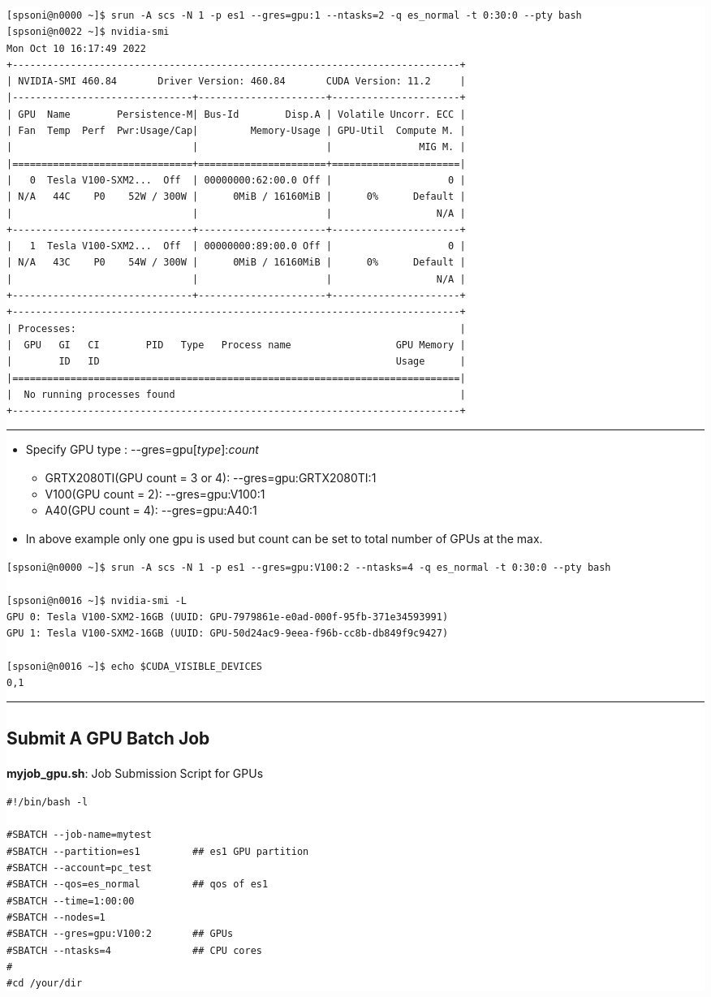 ```
[spsoni@n0000 ~]$ srun -A scs -N 1 -p es1 --gres=gpu:1 --ntasks=2 -q es_normal -t 0:30:0 --pty bash
[spsoni@n0022 ~]$ nvidia-smi
Mon Oct 10 16:17:49 2022       
+-----------------------------------------------------------------------------+
| NVIDIA-SMI 460.84       Driver Version: 460.84       CUDA Version: 11.2     |
|-------------------------------+----------------------+----------------------+
| GPU  Name        Persistence-M| Bus-Id        Disp.A | Volatile Uncorr. ECC |
| Fan  Temp  Perf  Pwr:Usage/Cap|         Memory-Usage | GPU-Util  Compute M. |
|                               |                      |               MIG M. |
|===============================+======================+======================|
|   0  Tesla V100-SXM2...  Off  | 00000000:62:00.0 Off |                    0 |
| N/A   44C    P0    52W / 300W |      0MiB / 16160MiB |      0%      Default |
|                               |                      |                  N/A |
+-------------------------------+----------------------+----------------------+
|   1  Tesla V100-SXM2...  Off  | 00000000:89:00.0 Off |                    0 |
| N/A   43C    P0    54W / 300W |      0MiB / 16160MiB |      0%      Default |
|                               |                      |                  N/A |
+-------------------------------+----------------------+----------------------+
+-----------------------------------------------------------------------------+
| Processes:                                                                  |
|  GPU   GI   CI        PID   Type   Process name                  GPU Memory |
|        ID   ID                                                   Usage      |
|=============================================================================|
|  No running processes found                                                 |
+-----------------------------------------------------------------------------+
```
----
- Specify GPU type : --gres=gpu[*type*]:*count*

  - GRTX2080TI(GPU count = 3 or 4): --gres=gpu:GRTX2080TI:1
  - V100(GPU count = 2): --gres=gpu:V100:1
  - A40(GPU count = 4): --gres=gpu:A40:1
- In above example only one gpu is used but count can be set to total number of GPUs at the max.

```
[spsoni@n0000 ~]$ srun -A scs -N 1 -p es1 --gres=gpu:V100:2 --ntasks=4 -q es_normal -t 0:30:0 --pty bash

[spsoni@n0016 ~]$ nvidia-smi -L
GPU 0: Tesla V100-SXM2-16GB (UUID: GPU-7979861e-e0ad-000f-95fb-371e34593991)
GPU 1: Tesla V100-SXM2-16GB (UUID: GPU-50d24ac9-9eea-f96b-cc8b-db849f9c9427)

[spsoni@n0016 ~]$ echo $CUDA_VISIBLE_DEVICES
0,1
```

-----
## Submit A GPU Batch Job 

**myjob_gpu.sh**: Job Submission Script for GPUs

```
#!/bin/bash -l

#SBATCH --job-name=mytest
#SBATCH --partition=es1         ## es1 GPU partition
#SBATCH --account=pc_test
#SBATCH --qos=es_normal         ## qos of es1
#SBATCH --time=1:00:00
#SBATCH --nodes=1
#SBATCH --gres=gpu:V100:2       ## GPUs
#SBATCH --ntasks=4              ## CPU cores
#
#cd /your/dir
```